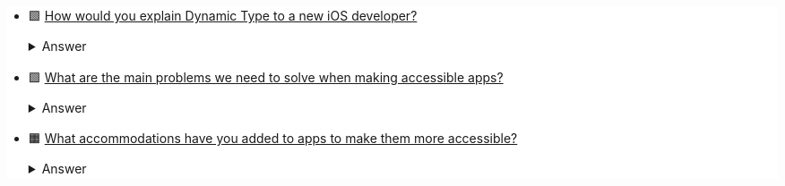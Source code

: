 - 🟩 [How would you explain Dynamic Type to a new iOS developer?](https://www.hackingwithswift.com/interview-questions/how-would-you-explain-dynamic-type-to-a-new-ios-developer)
	<details>
		<summary>Answer</summary>
	
	Dynamic Type is a feature in iOS that allows users to adjust the font size of text displayed in apps. It gives users the ability to increase or decrease the size of the text to make it easier to read, and it also helps to ensure that text is legible for people with visual impairments.

	We can use Dynamic Type to make an app more accessible and user-friendly. Instead of specifying a fixed font size for the text, we can use Dynamic Type to allow the user's preferred text size to be applied throughout an app. We can do this by using font size constants that are tied to the user's preferred text size setting, such as `UIFontTextStyleBody` or `UIFontTextStyleHeadline`.
	</details>

- 🟩 [What are the main problems we need to solve when making accessible apps?](https://www.hackingwithswift.com/interview-questions/what-are-the-main-problems-we-need-to-solve-when-making-accessible-apps)
	<details>
		<summary>Answer</summary>

	When making accessible apps, the main problems we need to solve are:

	- **Providing sufficient visual and auditory cues**: This includes ensuring that visual elements such as text, buttons, and icons are clear and easy to read, and that auditory elements such as sound effects and voiceovers are clear and easily distinguishable.
	- **Supporting assistive technologies**: This involves ensuring that our app is compatible with screen readers, such as VoiceOver, and other assistive technologies that people with disabilities may rely on to interact with their devices.
	- **Providing alternative input methods**: Some people may not be able to use a touchscreen, so it's important to provide alternative input methods such as voice commands or keyboard navigation.
	- **Ensuring that our app is keyboard accessible**: This means that all functionality within our app can be accessed using only the keyboard.
	- **Providing sufficient color contrast**: People with visual impairments may have difficulty distinguishing between certain colors, so it's important to ensure that our app provides sufficient color contrast for all text and visual elements.
	- **Making sure that our app is usable for everyone**: Accessibility is not just about accommodating people with disabilities, but also about ensuring that our app is usable for everyone, regardless of their abilities or limitations. This means designing our app with clear and intuitive navigation, simple and easy-to-use interfaces, and avoiding the use of complex or confusing gestures.
	</details>

- 🟧 [What accommodations have you added to apps to make them more accessible?](https://www.hackingwithswift.com/interview-questions/what-accommodations-have-you-added-to-apps-to-make-them-more-accessible)
	<details>
		<summary>Answer</summary>

	The answer depends on your experience with adding accommodations to make apps more accessible. Here's how I would approach it:
	
	>- **Implementing Dynamic Type**: This allows users to adjust the font size in the app to better suit their needs.
	>- **Providing alternative text for images**: This allows users with visual impairments to understand the content of the app.
	>- **Using VoiceOver**: This allows users to interact with the app using spoken feedback and gestures.
	>- **Adding closed captions**: This allows users with hearing impairments to understand the audio content in the app.
	>- **Making sure the app is navigable with a keyboard**: This allows users with motor impairments to use the app without a touchscreen.
	>- **Ensuring good color contrast**: This allows users with visual impairments to distinguish between different elements in the app.
	</details>
